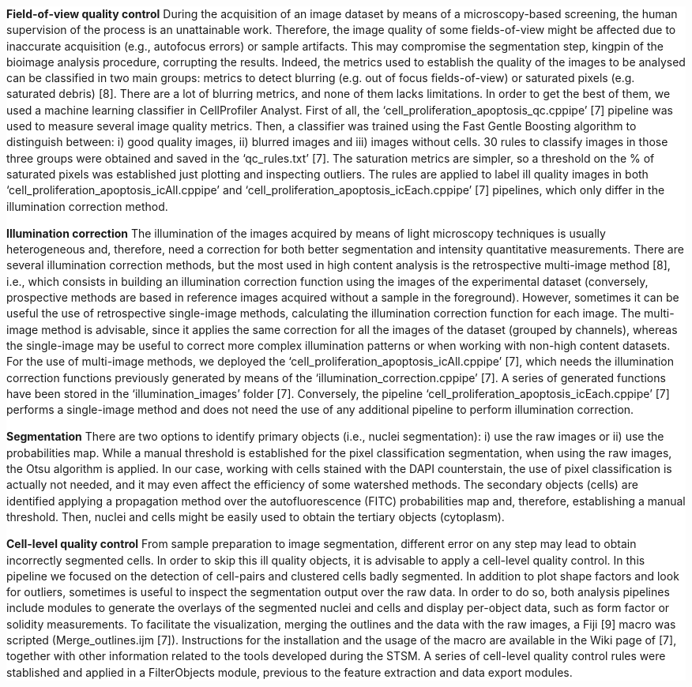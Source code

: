 
**Field-of-view quality control**
During the acquisition of an image dataset by means of a microscopy-based screening, the human supervision of the process is an unattainable work. Therefore, the image quality of some fields-of-view might be affected due to inaccurate acquisition (e.g., autofocus errors) or sample artifacts. This may compromise the segmentation step, kingpin of the bioimage analysis procedure, corrupting the results. Indeed, the metrics used to establish the quality of the images to be analysed can be classified in two main groups: metrics to detect blurring (e.g. out of focus fields-of-view) or saturated pixels (e.g. saturated debris) [8]. There are a lot of blurring metrics, and none of them lacks limitations. In order to get the best of them, we used a machine learning classifier in CellProfiler Analyst. First of all, the ‘cell_proliferation_apoptosis_qc.cppipe’ [7] pipeline was used to measure several image quality metrics. Then, a classifier was trained using the Fast Gentle Boosting algorithm to distinguish between: i) good quality images, ii) blurred images and iii) images without cells. 30 rules to classify images in those three groups were obtained and saved in the ‘qc_rules.txt’ [7]. The saturation metrics are simpler, so a threshold on the % of saturated pixels was established just plotting and inspecting outliers. The rules are applied to label ill quality images in both ‘cell_proliferation_apoptosis_icAll.cppipe’ and ‘cell_proliferation_apoptosis_icEach.cppipe’ [7] pipelines, which only differ in the illumination correction method.

**Illumination correction**
The illumination of the images acquired by means of light microscopy techniques is usually heterogeneous and, therefore, need a correction for both better segmentation and intensity quantitative measurements. There are several illumination correction methods, but the most used in high content analysis is the retrospective multi-image method [8], i.e., which consists in building an illumination correction function using the images of the experimental dataset (conversely, prospective methods are based in reference images acquired without a sample in the foreground). However, sometimes it can be useful the use of retrospective single-image methods, calculating the illumination correction function for each image. The multi-image method is advisable, since it applies the same correction for all the images of the dataset (grouped by channels), whereas the single-image may be useful to correct more complex illumination patterns or when working with non-high content datasets. For the use of multi-image methods, we deployed the ‘cell_proliferation_apoptosis_icAll.cppipe’ [7], which needs the illumination correction functions previously generated by means of the ‘illumination_correction.cppipe’ [7]. A series of generated functions have been stored in the ‘illumination_images’ folder [7]. Conversely, the pipeline ‘cell_proliferation_apoptosis_icEach.cppipe’ [7] performs a single-image method and does not need the use of any additional pipeline to perform illumination correction.

**Segmentation**
There are two options to identify primary objects (i.e., nuclei segmentation): i) use the raw images or ii) use the probabilities map. While a manual threshold is established for the pixel classification segmentation, when using the raw images, the Otsu algorithm is applied. In our case, working with cells stained with the DAPI counterstain, the use of pixel classification is actually not needed, and it may even affect the efficiency of some watershed methods. The secondary objects (cells) are identified applying a propagation method over the autofluorescence (FITC) probabilities map and, therefore, establishing a manual threshold. Then, nuclei and cells might be easily used to obtain the tertiary objects (cytoplasm).

**Cell-level quality control**
From sample preparation to image segmentation, different error on any step may lead to obtain incorrectly segmented cells. In order to skip this ill quality objects, it is advisable to apply a cell-level quality control. In this pipeline we focused on the detection of cell-pairs and clustered cells badly segmented. In addition to plot shape factors and look for outliers, sometimes is useful to inspect the segmentation output over the raw data. In order to do so, both analysis pipelines include modules to generate the overlays of the segmented nuclei and cells and display per-object data, such as form factor or solidity measurements. To facilitate the visualization, merging the outlines and the data with the raw images, a Fiji [9] macro was scripted (Merge_outlines.ijm [7]). Instructions for the installation and the usage of the macro are available in the Wiki page of [7], together with other information related to the tools developed during the STSM. A series of cell-level quality control rules were stablished and applied in a FilterObjects module, previous to the feature extraction and data export modules.
